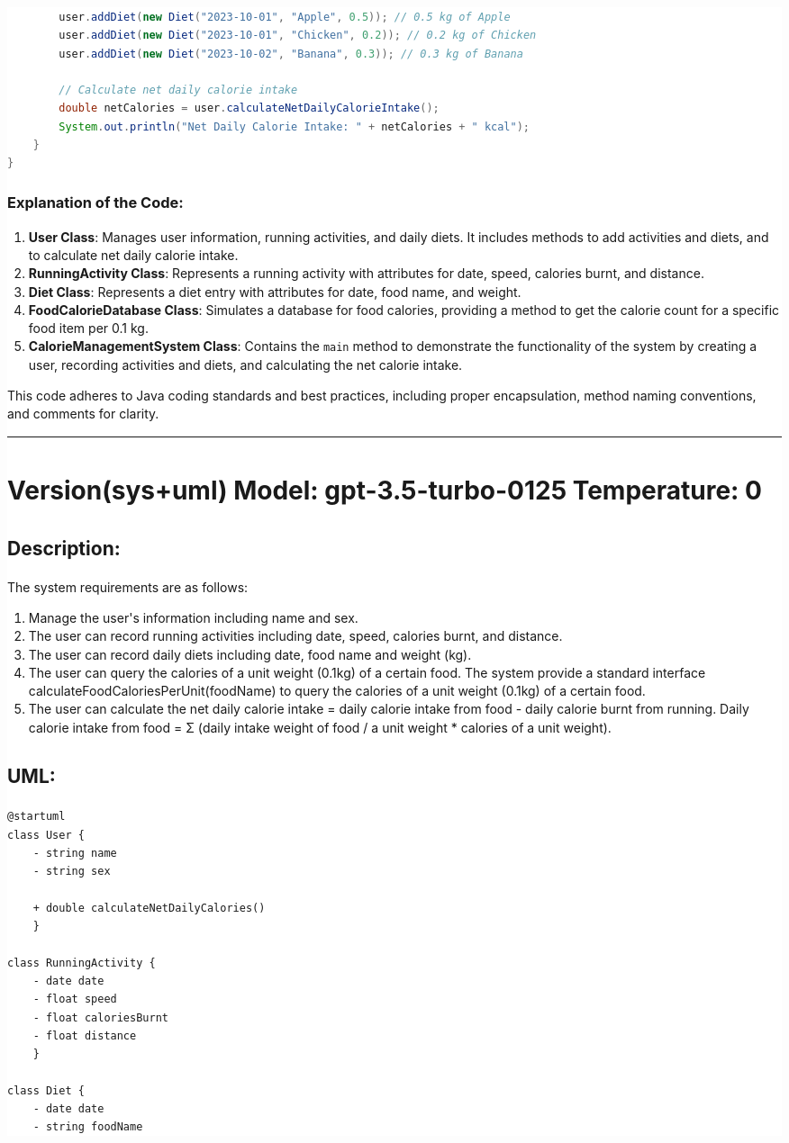 ```java
        user.addDiet(new Diet("2023-10-01", "Apple", 0.5)); // 0.5 kg of Apple
        user.addDiet(new Diet("2023-10-01", "Chicken", 0.2)); // 0.2 kg of Chicken
        user.addDiet(new Diet("2023-10-02", "Banana", 0.3)); // 0.3 kg of Banana

        // Calculate net daily calorie intake
        double netCalories = user.calculateNetDailyCalorieIntake();
        System.out.println("Net Daily Calorie Intake: " + netCalories + " kcal");
    }
}
```

### Explanation of the Code:
1. **User Class**: Manages user information, running activities, and daily diets. It includes methods to add activities and diets, and to calculate net daily calorie intake.
2. **RunningActivity Class**: Represents a running activity with attributes for date, speed, calories burnt, and distance.
3. **Diet Class**: Represents a diet entry with attributes for date, food name, and weight.
4. **FoodCalorieDatabase Class**: Simulates a database for food calories, providing a method to get the calorie count for a specific food item per 0.1 kg.
5. **CalorieManagementSystem Class**: Contains the `main` method to demonstrate the functionality of the system by creating a user, recording activities and diets, and calculating the net calorie intake.

This code adheres to Java coding standards and best practices, including proper encapsulation, method naming conventions, and comments for clarity.

--------------------------------------------------
# Version(sys+uml) Model: gpt-3.5-turbo-0125 Temperature: 0
## Description:
The system requirements are as follows:
1) Manage the user's information including name and sex.
2) The user can record running activities including date, speed, calories burnt, and distance.
3) The user can record daily diets including date, food name and weight (kg). 
4) The user can query the calories of a unit weight (0.1kg) of a certain food. The system provide a standard interface calculateFoodCaloriesPerUnit(foodName) to query the calories of a unit weight (0.1kg) of a certain food.
5) The user can calculate the net daily calorie intake = daily calorie intake from food - daily calorie burnt from running. Daily calorie intake from food = Σ (daily intake weight of food / a unit weight * calories of a unit weight).
## UML:

```plantuml
@startuml
class User {
    - string name
    - string sex

    + double calculateNetDailyCalories()
    }

class RunningActivity {
    - date date
    - float speed
    - float caloriesBurnt
    - float distance
    }

class Diet {
    - date date
    - string foodName
```